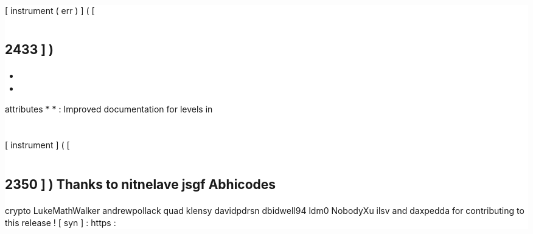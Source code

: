 [
instrument
(
err
)
]
(
[
#
2433
]
)
-
*
*
attributes
*
*
:
Improved
documentation
for
levels
in
#
[
instrument
]
(
[
#
2350
]
)
Thanks
to
nitnelave
jsgf
Abhicodes
-
crypto
LukeMathWalker
andrewpollack
quad
klensy
davidpdrsn
dbidwell94
ldm0
NobodyXu
ilsv
and
daxpedda
for
contributing
to
this
release
!
[
syn
]
:
https
:
